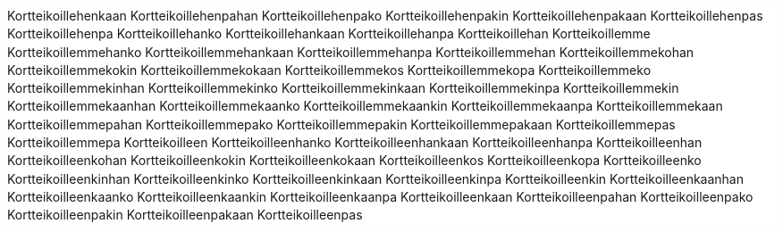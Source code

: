 Kortteikoillehenkaan
Kortteikoillehenpahan
Kortteikoillehenpako
Kortteikoillehenpakin
Kortteikoillehenpakaan
Kortteikoillehenpas
Kortteikoillehenpa
Kortteikoillehanko
Kortteikoillehankaan
Kortteikoillehanpa
Kortteikoillehan
Kortteikoillemme
Kortteikoillemmehanko
Kortteikoillemmehankaan
Kortteikoillemmehanpa
Kortteikoillemmehan
Kortteikoillemmekohan
Kortteikoillemmekokin
Kortteikoillemmekokaan
Kortteikoillemmekos
Kortteikoillemmekopa
Kortteikoillemmeko
Kortteikoillemmekinhan
Kortteikoillemmekinko
Kortteikoillemmekinkaan
Kortteikoillemmekinpa
Kortteikoillemmekin
Kortteikoillemmekaanhan
Kortteikoillemmekaanko
Kortteikoillemmekaankin
Kortteikoillemmekaanpa
Kortteikoillemmekaan
Kortteikoillemmepahan
Kortteikoillemmepako
Kortteikoillemmepakin
Kortteikoillemmepakaan
Kortteikoillemmepas
Kortteikoillemmepa
Kortteikoilleen
Kortteikoilleenhanko
Kortteikoilleenhankaan
Kortteikoilleenhanpa
Kortteikoilleenhan
Kortteikoilleenkohan
Kortteikoilleenkokin
Kortteikoilleenkokaan
Kortteikoilleenkos
Kortteikoilleenkopa
Kortteikoilleenko
Kortteikoilleenkinhan
Kortteikoilleenkinko
Kortteikoilleenkinkaan
Kortteikoilleenkinpa
Kortteikoilleenkin
Kortteikoilleenkaanhan
Kortteikoilleenkaanko
Kortteikoilleenkaankin
Kortteikoilleenkaanpa
Kortteikoilleenkaan
Kortteikoilleenpahan
Kortteikoilleenpako
Kortteikoilleenpakin
Kortteikoilleenpakaan
Kortteikoilleenpas